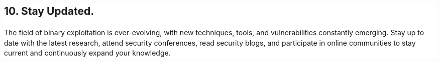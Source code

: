 ## 10. Stay Updated.
The field of binary exploitation is ever-evolving, with new techniques, tools, and vulnerabilities constantly emerging. Stay up to date with the latest research, attend security conferences, read security blogs, and participate in online communities to stay current and continuously expand your knowledge.
